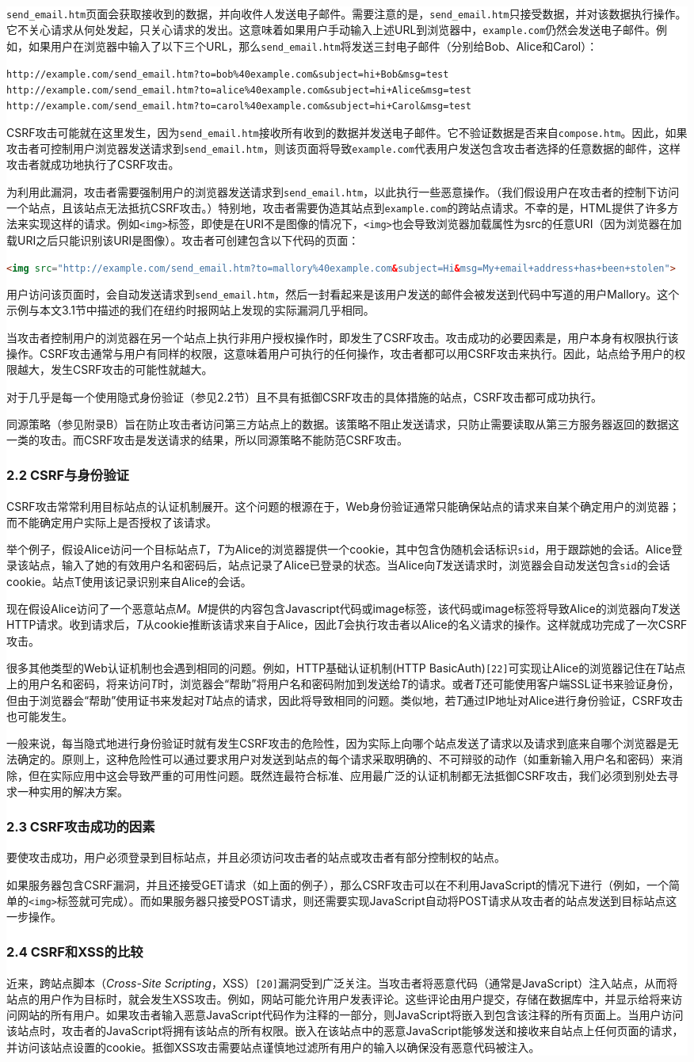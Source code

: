 `send_email.htm`页面会获取接收到的数据，并向收件人发送电子邮件。需要注意的是，`send_email.htm`只接受数据，并对该数据执行操作。它不关心请求从何处发起，只关心请求的发出。这意味着如果用户手动输入上述URL到浏览器中，`example.com`仍然会发送电子邮件。例如，如果用户在浏览器中输入了以下三个URL，那么`send_email.htm`将发送三封电子邮件（分别给Bob、Alice和Carol）：

```
http://example.com/send_email.htm?to=bob%40example.com&subject=hi+Bob&msg=test
http://example.com/send_email.htm?to=alice%40example.com&subject=hi+Alice&msg=test
http://example.com/send_email.htm?to=carol%40example.com&subject=hi+Carol&msg=test
```

CSRF攻击可能就在这里发生，因为`send_email.htm`接收所有收到的数据并发送电子邮件。它不验证数据是否来自`compose.htm`。因此，如果攻击者可控制用户浏览器发送请求到`send_email.htm`，则该页面将导致`example.com`代表用户发送包含攻击者选择的任意数据的邮件，这样攻击者就成功地执行了CSRF攻击。

为利用此漏洞，攻击者需要强制用户的浏览器发送请求到`send_email.htm`，以此执行一些恶意操作。（我们假设用户在攻击者的控制下访问一个站点，且该站点无法抵抗CSRF攻击。）特别地，攻击者需要伪造其站点到`example.com`的跨站点请求。不幸的是，HTML提供了许多方法来实现这样的请求。例如`<img>`标签，即使是在URI不是图像的情况下，`<img>`也会导致浏览器加载属性为src的任意URI（因为浏览器在加载URI之后只能识别该URI是图像）。攻击者可创建包含以下代码的页面：

```html
<img src="http://example.com/send_email.htm?to=mallory%40example.com&subject=Hi&msg=My+email+address+has+been+stolen">
```

用户访问该页面时，会自动发送请求到`send_email.htm`，然后一封看起来是该用户发送的邮件会被发送到代码中写道的用户Mallory。这个示例与本文3.1节中描述的我们在纽约时报网站上发现的实际漏洞几乎相同。

当攻击者控制用户的浏览器在另一个站点上执行非用户授权操作时，即发生了CSRF攻击。攻击成功的必要因素是，用户本身有权限执行该操作。CSRF攻击通常与用户有同样的权限，这意味着用户可执行的任何操作，攻击者都可以用CSRF攻击来执行。因此，站点给予用户的权限越大，发生CSRF攻击的可能性就越大。

对于几乎是每一个使用隐式身份验证（参见2.2节）且不具有抵御CSRF攻击的具体措施的站点，CSRF攻击都可成功执行。

同源策略（参见附录B）旨在防止攻击者访问第三方站点上的数据。该策略不阻止发送请求，只防止需要读取从第三方服务器返回的数据这一类的攻击。而CSRF攻击是发送请求的结果，所以同源策略不能防范CSRF攻击。

### 2.2 CSRF与身份验证

CSRF攻击常常利用目标站点的认证机制展开。这个问题的根源在于，Web身份验证通常只能确保站点的请求来自某个确定用户的浏览器；而不能确定用户实际上是否授权了该请求。

举个例子，假设Alice访问一个目标站点*T*，*T*为Alice的浏览器提供一个cookie，其中包含伪随机会话标识`sid`，用于跟踪她的会话。Alice登录该站点，输入了她的有效用户名和密码后，站点记录了Alice已登录的状态。当Alice向*T*发送请求时，浏览器会自动发送包含`sid`的会话cookie。站点T使用该记录识别来自Alice的会话。

现在假设Alice访问了一个恶意站点*M*。*M*提供的内容包含Javascript代码或image标签，该代码或image标签将导致Alice的浏览器向*T*发送HTTP请求。收到请求后，*T*从cookie推断该请求来自于Alice，因此*T*会执行攻击者以Alice的名义请求的操作。这样就成功完成了一次CSRF攻击。

很多其他类型的Web认证机制也会遇到相同的问题。例如，HTTP基础认证机制(HTTP BasicAuth)`[22]`可实现让Alice的浏览器记住在*T*站点上的用户名和密码，将来访问*T*时，浏览器会“帮助”将用户名和密码附加到发送给*T*的请求。或者*T*还可能使用客户端SSL证书来验证身份，但由于浏览器会“帮助”使用证书来发起对*T*站点的请求，因此将导致相同的问题。类似地，若*T*通过IP地址对Alice进行身份验证，CSRF攻击也可能发生。

一般来说，每当隐式地进行身份验证时就有发生CSRF攻击的危险性，因为实际上向哪个站点发送了请求以及请求到底来自哪个浏览器是无法确定的。原则上，这种危险性可以通过要求用户对发送到站点的每个请求采取明确的、不可辩驳的动作（如重新输入用户名和密码）来消除，但在实际应用中这会导致严重的可用性问题。既然连最符合标准、应用最广泛的认证机制都无法抵御CSRF攻击，我们必须到别处去寻求一种实用的解决方案。

### 2.3 CSRF攻击成功的因素

要使攻击成功，用户必须登录到目标站点，并且必须访问攻击者的站点或攻击者有部分控制权的站点。

如果服务器包含CSRF漏洞，并且还接受GET请求（如上面的例子），那么CSRF攻击可以在不利用JavaScript的情况下进行（例如，一个简单的`<img>`标签就可完成）。而如果服务器只接受POST请求，则还需要实现JavaScript自动将POST请求从攻击者的站点发送到目标站点这一步操作。

### 2.4 CSRF和XSS的比较

近来，跨站点脚本（*Cross-Site Scripting*，XSS）`[20]`漏洞受到广泛关注。当攻击者将恶意代码（通常是JavaScript）注入站点，从而将站点的用户作为目标时，就会发生XSS攻击。例如，网站可能允许用户发表评论。这些评论由用户提交，存储在数据库中，并显示给将来访问网站的所有用户。如果攻击者输入恶意JavaScript代码作为注释的一部分，则JavaScript将嵌入到包含该注释的所有页面上。当用户访问该站点时，攻击者的JavaScript将拥有该站点的所有权限。嵌入在该站点中的恶意JavaScript能够发送和接收来自站点上任何页面的请求，并访问该站点设置的cookie。抵御XSS攻击需要站点谨慎地过滤所有用户的输入以确保没有恶意代码被注入。
